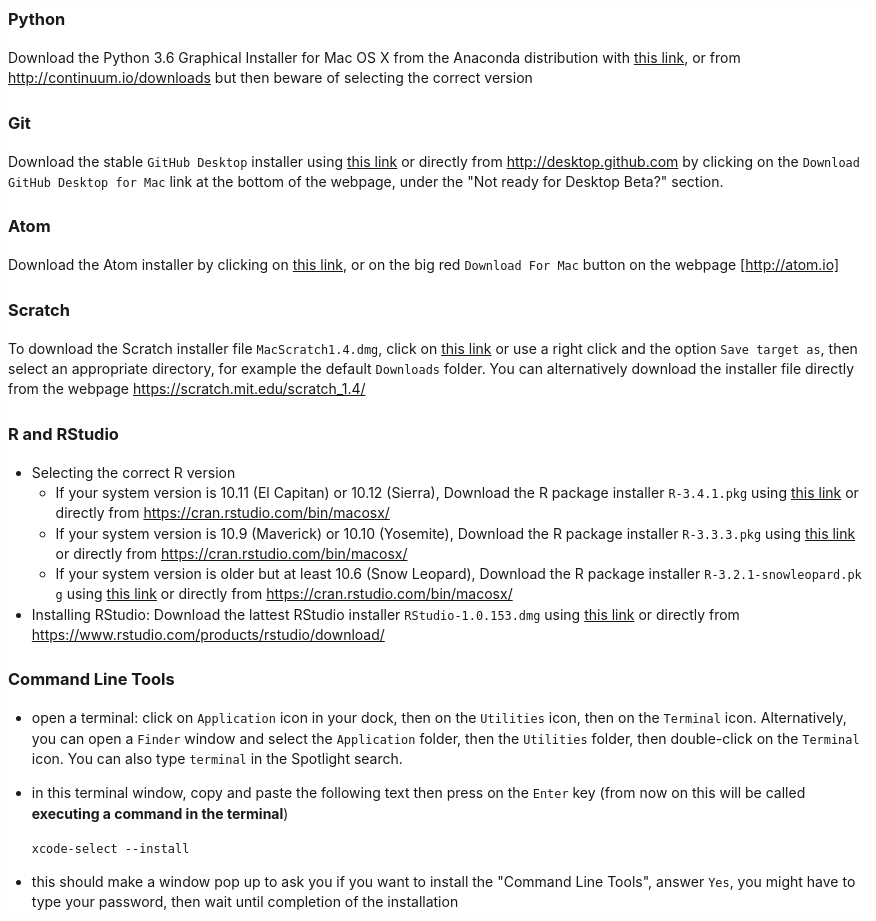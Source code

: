 ### Python
 Download the Python 3.6 Graphical Installer for Mac OS X from the Anaconda distribution with [this link](https://repo.continuum.io/archive/Anaconda3-4.4.0-MacOSX-x86_64.pkg), or from http://continuum.io/downloads but then beware of selecting the correct version

### Git
Download the stable `GitHub Desktop` installer using [this link](https://central.github.com/mac/latest) or directly from http://desktop.github.com by clicking on the `Download GitHub Desktop for Mac` link at the bottom of the webpage, under the "Not ready for Desktop Beta?" section.

### Atom
Download the Atom installer by clicking on [this link](https://atom.io/download/mac), or on the big red `Download For Mac` button on the webpage [http://atom.io]

### Scratch
To download the Scratch installer file `MacScratch1.4.dmg`, click on [this link](http://download.scratch.mit.edu/MacScratch1.4.dmg) or use a right click and the option `Save target as`, then select an appropriate directory, for example the default `Downloads` folder. You can alternatively download the installer file directly from the webpage https://scratch.mit.edu/scratch_1.4/

### R and RStudio
 * Selecting the correct R version
   * If your system version is 10.11 (El Capitan) or 10.12 (Sierra), Download the R package installer `R-3.4.1.pkg` using [this link](https://cran.rstudio.com/bin/macosx/R-3.4.1.pkg) or directly from https://cran.rstudio.com/bin/macosx/
   * If your system version is 10.9 (Maverick) or 10.10 (Yosemite), Download the R package installer `R-3.3.3.pkg` using [this link](https://cran.rstudio.com/bin/macosx/R-3.3.3.pkg) or directly from https://cran.rstudio.com/bin/macosx/
   * If your system version is older but at least 10.6 (Snow Leopard), Download the R package installer `R-3.2.1-snowleopard.pkg` using [this link](https://cran.rstudio.com/bin/macosx/R-3.2.1-snowleopard.pkg) or directly from https://cran.rstudio.com/bin/macosx/
 * Installing RStudio: Download the lattest RStudio installer `RStudio-1.0.153.dmg` using [this link](https://download1.rstudio.org/RStudio-1.0.153.dmg) or directly from https://www.rstudio.com/products/rstudio/download/

### Command Line Tools
  * open a terminal: click on `Application` icon in your dock, then on the `Utilities` icon, then on the `Terminal` icon. Alternatively, you can open a `Finder` window and select the `Application` folder, then the `Utilities` folder, then double-click on the `Terminal` icon. You can also type `terminal` in the Spotlight search.
  * in this terminal window, copy and paste the following text then press on the `Enter` key (from now on this will be called **executing a command in the terminal**)

    ```
    xcode-select --install
    ```

  * this should make a window pop up to ask you if you want to install the "Command Line Tools", answer `Yes`, you might have to type your password, then wait until completion of the installation
